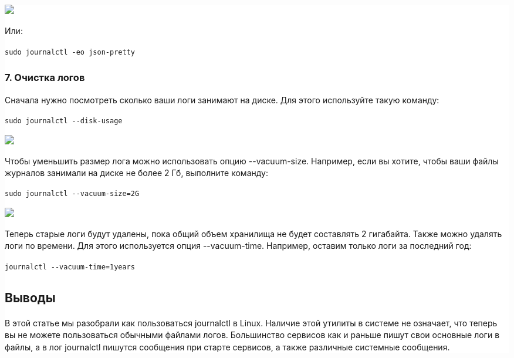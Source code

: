 [![](https://losst.pro/wp-content/uploads/2019/03/Snimok-ekrana-ot-2019-03-20-16-38-18-1024x576.png)](https://losst.pro/wp-content/uploads/2019/03/Snimok-ekrana-ot-2019-03-20-16-38-18.png)

Или:

`sudo journalctl -eo json-pretty`

### 7. Очистка логов

Сначала нужно посмотреть сколько ваши логи занимают на диске. Для этого используйте такую команду:

`sudo journalctl --disk-usage`

[![](https://losst.pro/wp-content/uploads/2019/03/Snimok-ekrana-ot-2019-03-20-16-40-42-1024x576.png)](https://losst.pro/wp-content/uploads/2019/03/Snimok-ekrana-ot-2019-03-20-16-40-42.png)

Чтобы уменьшить размер лога можно использовать опцию --vacuum-size. Например, если вы хотите, чтобы ваши файлы журналов занимали на диске не более 2 Гб, выполните команду:

`sudo journalctl --vacuum-size=2G`

[![](https://losst.pro/wp-content/uploads/2019/03/Snimok-ekrana-ot-2019-03-20-17-01-44-1024x576.png)](https://losst.pro/wp-content/uploads/2019/03/Snimok-ekrana-ot-2019-03-20-17-01-44.png)

Теперь старые логи будут удалены, пока общий объем хранилища не будет составлять 2 гигабайта. Также можно удалять логи по времени. Для этого используется опция --vacuum-time. Например, оставим только логи за последний год:

`journalctl --vacuum-time=1years`

## Выводы

В этой статье мы разобрали как пользоваться journalctl в Linux. Наличие этой утилиты в системе не означает, что теперь вы не можете пользоваться обычными файлами логов. Большинство сервисов как и раньше пишут свои основные логи в файлы, а в лог journalctl пишутся сообщения при старте сервисов, а также различные системные сообщения.